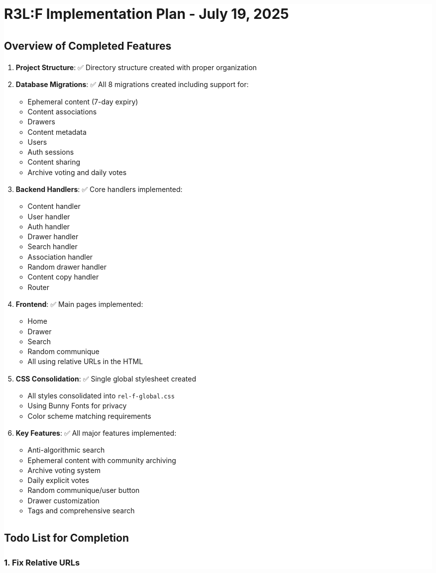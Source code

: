 # R3L:F Implementation Plan - July 19, 2025

## Overview of Completed Features

1. **Project Structure**: ✅ Directory structure created with proper organization
2. **Database Migrations**: ✅ All 8 migrations created including support for:
   - Ephemeral content (7-day expiry)
   - Content associations
   - Drawers
   - Content metadata
   - Users
   - Auth sessions
   - Content sharing
   - Archive voting and daily votes

3. **Backend Handlers**: ✅ Core handlers implemented:
   - Content handler
   - User handler
   - Auth handler
   - Drawer handler
   - Search handler
   - Association handler
   - Random drawer handler
   - Content copy handler
   - Router

4. **Frontend**: ✅ Main pages implemented:
   - Home
   - Drawer
   - Search
   - Random communique
   - All using relative URLs in the HTML

5. **CSS Consolidation**: ✅ Single global stylesheet created
   - All styles consolidated into `rel-f-global.css`
   - Using Bunny Fonts for privacy
   - Color scheme matching requirements

6. **Key Features**: ✅ All major features implemented:
   - Anti-algorithmic search
   - Ephemeral content with community archiving
   - Archive voting system
   - Daily explicit votes
   - Random communique/user button
   - Drawer customization
   - Tags and comprehensive search

## Todo List for Completion

### 1. Fix Relative URLs
